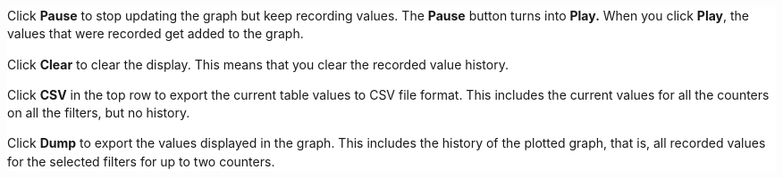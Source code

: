 Click **Pause** to stop updating the graph but keep recording values. The **Pause** button turns into **Play.** When you click **Play**, the values that were recorded get added to the graph.

Click **Clear** to clear the display. This means that you clear the recorded value history.

Click **CSV** in the top row to export the current table values to CSV file format. This includes the current values for all the counters on all the filters, but no history.

Click **Dump** to export the values displayed in the graph. This includes the history of the plotted graph, that is, all recorded values for the selected filters for up to two counters.

